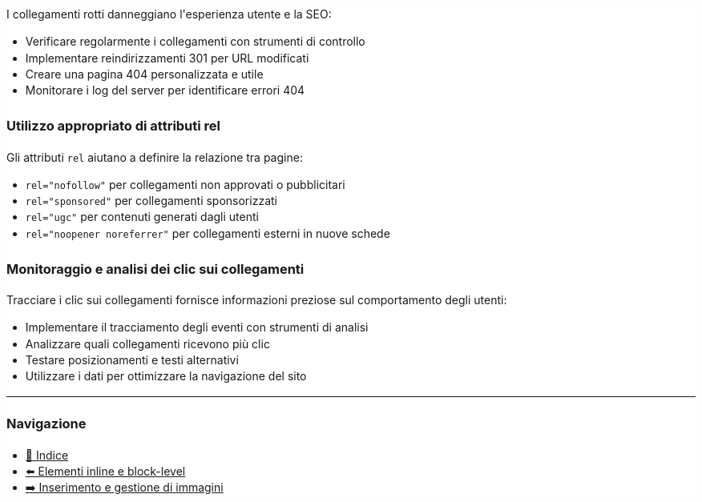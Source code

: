 I collegamenti rotti danneggiano l'esperienza utente e la SEO:
- Verificare regolarmente i collegamenti con strumenti di controllo
- Implementare reindirizzamenti 301 per URL modificati
- Creare una pagina 404 personalizzata e utile
- Monitorare i log del server per identificare errori 404

### Utilizzo appropriato di attributi rel

Gli attributi `rel` aiutano a definire la relazione tra pagine:
- `rel="nofollow"` per collegamenti non approvati o pubblicitari
- `rel="sponsored"` per collegamenti sponsorizzati
- `rel="ugc"` per contenuti generati dagli utenti
- `rel="noopener noreferrer"` per collegamenti esterni in nuove schede

### Monitoraggio e analisi dei clic sui collegamenti

Tracciare i clic sui collegamenti fornisce informazioni preziose sul comportamento degli utenti:
- Implementare il tracciamento degli eventi con strumenti di analisi
- Analizzare quali collegamenti ricevono più clic
- Testare posizionamenti e testi alternativi
- Utilizzare i dati per ottimizzare la navigazione del sito

---

### Navigazione
- [📑 Indice](<../README.md>)
- [⬅️ Elementi inline e block-level](<02_Elementi_inline_block.md>)
- [➡️ Inserimento e gestione di immagini](<04_Inserimento_gestione_immagini.md>)